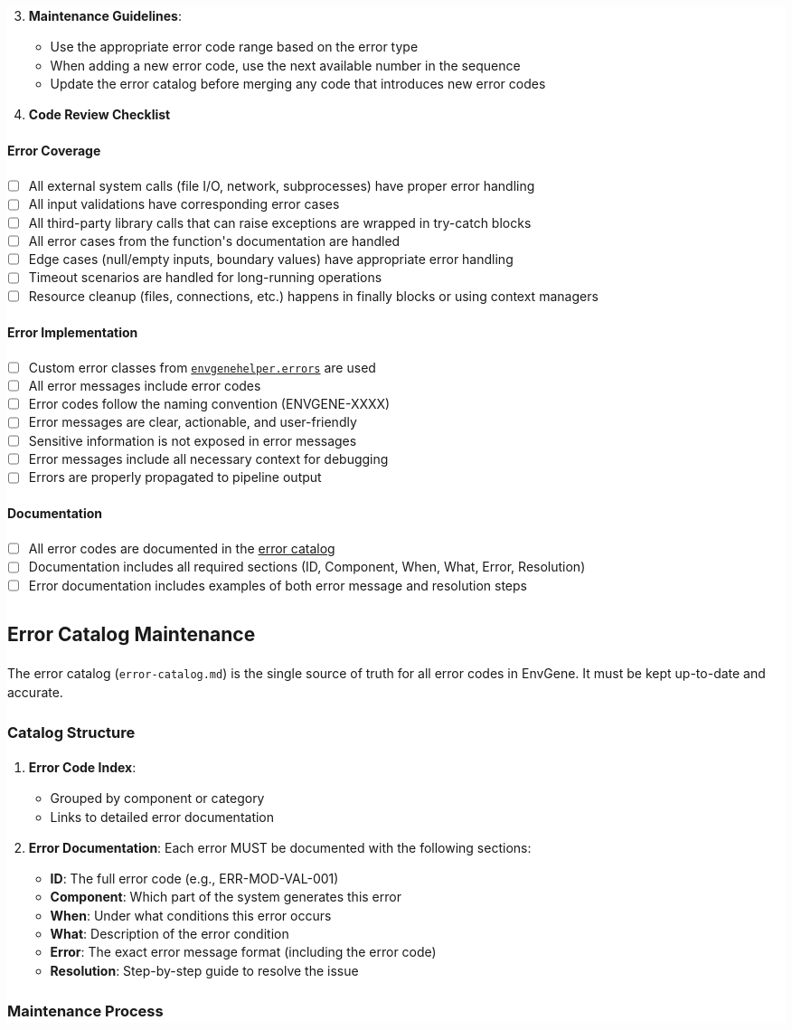 3. **Maintenance Guidelines**:
   - Use the appropriate error code range based on the error type
   - When adding a new error code, use the next available number in the sequence
   - Update the error catalog before merging any code that introduces new error codes

4. **Code Review Checklist**

#### Error Coverage
- [ ] All external system calls (file I/O, network, subprocesses) have proper error handling
- [ ] All input validations have corresponding error cases
- [ ] All third-party library calls that can raise exceptions are wrapped in try-catch blocks
- [ ] All error cases from the function's documentation are handled
- [ ] Edge cases (null/empty inputs, boundary values) have appropriate error handling
- [ ] Timeout scenarios are handled for long-running operations
- [ ] Resource cleanup (files, connections, etc.) happens in finally blocks or using context managers

#### Error Implementation
- [ ] Custom error classes from [`envgenehelper.errors`](../python/envgene/envgenehelper/errors.py) are used
- [ ] All error messages include error codes
- [ ] Error codes follow the naming convention (ENVGENE-XXXX)
- [ ] Error messages are clear, actionable, and user-friendly
- [ ] Sensitive information is not exposed in error messages
- [ ] Error messages include all necessary context for debugging
- [ ] Errors are properly propagated to pipeline output

#### Documentation
- [ ] All error codes are documented in the [error catalog](../error-catalog.md)
- [ ] Documentation includes all required sections (ID, Component, When, What, Error, Resolution)
- [ ] Error documentation includes examples of both error message and resolution steps

## Error Catalog Maintenance

The error catalog (`error-catalog.md`) is the single source of truth for all error codes in EnvGene. It must be kept up-to-date and accurate.

### Catalog Structure

1. **Error Code Index**:
   - Grouped by component or category
   - Links to detailed error documentation

2. **Error Documentation**:
   Each error MUST be documented with the following sections:
   - **ID**: The full error code (e.g., ERR-MOD-VAL-001)
   - **Component**: Which part of the system generates this error
   - **When**: Under what conditions this error occurs
   - **What**: Description of the error condition
   - **Error**: The exact error message format (including the error code)
   - **Resolution**: Step-by-step guide to resolve the issue

### Maintenance Process
